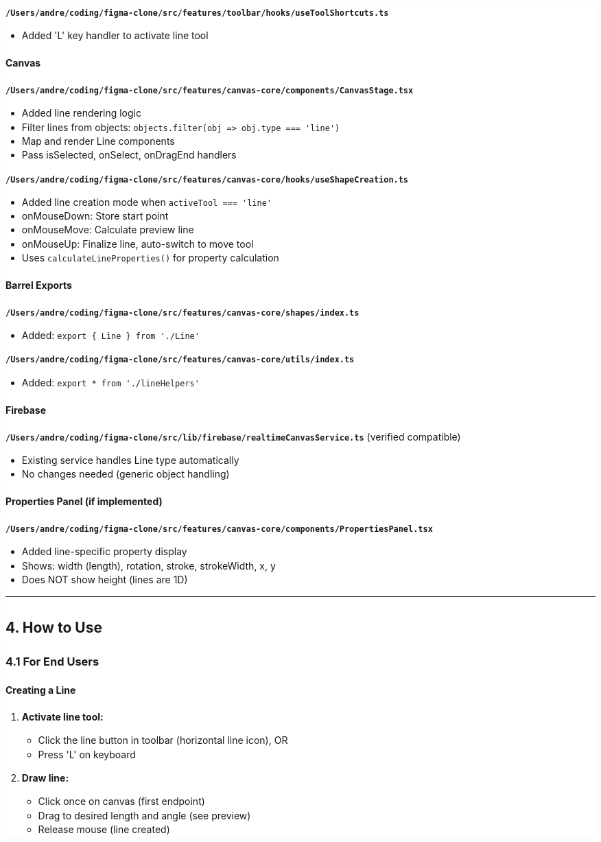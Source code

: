 **`/Users/andre/coding/figma-clone/src/features/toolbar/hooks/useToolShortcuts.ts`**
- Added 'L' key handler to activate line tool

#### Canvas

**`/Users/andre/coding/figma-clone/src/features/canvas-core/components/CanvasStage.tsx`**
- Added line rendering logic
- Filter lines from objects: `objects.filter(obj => obj.type === 'line')`
- Map and render Line components
- Pass isSelected, onSelect, onDragEnd handlers

**`/Users/andre/coding/figma-clone/src/features/canvas-core/hooks/useShapeCreation.ts`**
- Added line creation mode when `activeTool === 'line'`
- onMouseDown: Store start point
- onMouseMove: Calculate preview line
- onMouseUp: Finalize line, auto-switch to move tool
- Uses `calculateLineProperties()` for property calculation

#### Barrel Exports

**`/Users/andre/coding/figma-clone/src/features/canvas-core/shapes/index.ts`**
- Added: `export { Line } from './Line'`

**`/Users/andre/coding/figma-clone/src/features/canvas-core/utils/index.ts`**
- Added: `export * from './lineHelpers'`

#### Firebase

**`/Users/andre/coding/figma-clone/src/lib/firebase/realtimeCanvasService.ts`** (verified compatible)
- Existing service handles Line type automatically
- No changes needed (generic object handling)

#### Properties Panel (if implemented)

**`/Users/andre/coding/figma-clone/src/features/canvas-core/components/PropertiesPanel.tsx`**
- Added line-specific property display
- Shows: width (length), rotation, stroke, strokeWidth, x, y
- Does NOT show height (lines are 1D)

---

## 4. How to Use

### 4.1 For End Users

#### Creating a Line

1. **Activate line tool:**
   - Click the line button in toolbar (horizontal line icon), OR
   - Press 'L' on keyboard

2. **Draw line:**
   - Click once on canvas (first endpoint)
   - Drag to desired length and angle (see preview)
   - Release mouse (line created)
